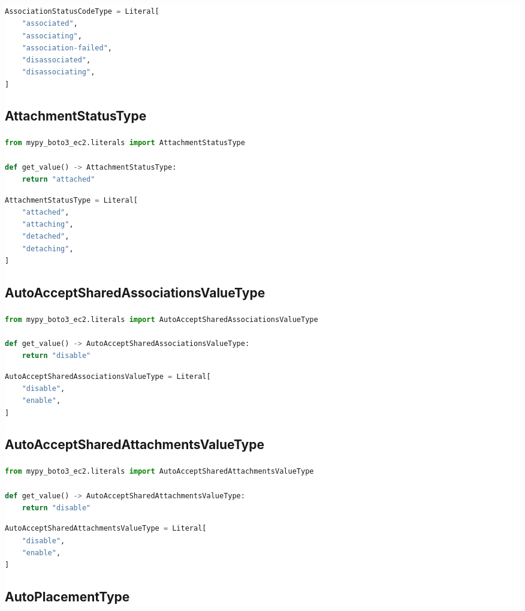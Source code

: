 ```python title="Definition"
AssociationStatusCodeType = Literal[
    "associated",
    "associating",
    "association-failed",
    "disassociated",
    "disassociating",
]
```
## AttachmentStatusType

```python title="Usage Example"
from mypy_boto3_ec2.literals import AttachmentStatusType

def get_value() -> AttachmentStatusType:
    return "attached"
```

```python title="Definition"
AttachmentStatusType = Literal[
    "attached",
    "attaching",
    "detached",
    "detaching",
]
```
## AutoAcceptSharedAssociationsValueType

```python title="Usage Example"
from mypy_boto3_ec2.literals import AutoAcceptSharedAssociationsValueType

def get_value() -> AutoAcceptSharedAssociationsValueType:
    return "disable"
```

```python title="Definition"
AutoAcceptSharedAssociationsValueType = Literal[
    "disable",
    "enable",
]
```
## AutoAcceptSharedAttachmentsValueType

```python title="Usage Example"
from mypy_boto3_ec2.literals import AutoAcceptSharedAttachmentsValueType

def get_value() -> AutoAcceptSharedAttachmentsValueType:
    return "disable"
```

```python title="Definition"
AutoAcceptSharedAttachmentsValueType = Literal[
    "disable",
    "enable",
]
```
## AutoPlacementType
